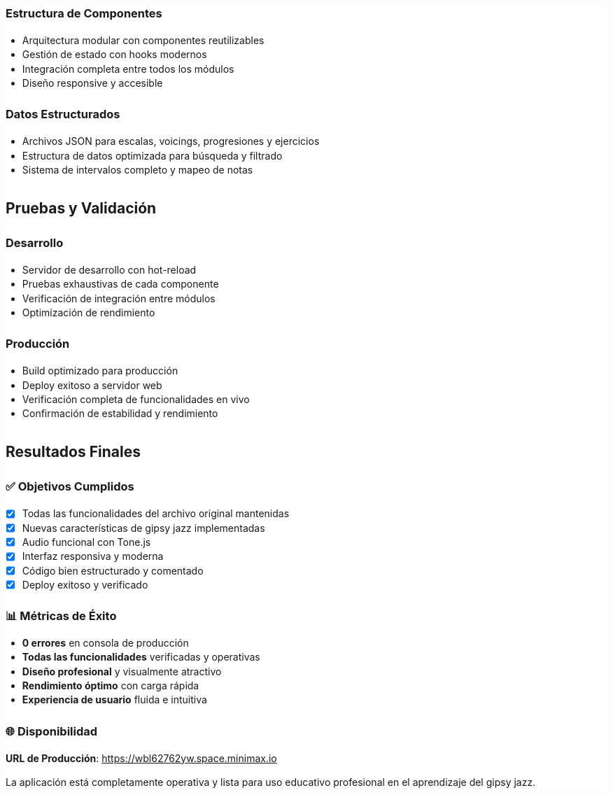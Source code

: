 ### Estructura de Componentes
- Arquitectura modular con componentes reutilizables
- Gestión de estado con hooks modernos
- Integración completa entre todos los módulos
- Diseño responsive y accesible

### Datos Estructurados
- Archivos JSON para escalas, voicings, progresiones y ejercicios
- Estructura de datos optimizada para búsqueda y filtrado
- Sistema de intervalos completo y mapeo de notas

## Pruebas y Validación

### Desarrollo
- Servidor de desarrollo con hot-reload
- Pruebas exhaustivas de cada componente
- Verificación de integración entre módulos
- Optimización de rendimiento

### Producción
- Build optimizado para producción
- Deploy exitoso a servidor web
- Verificación completa de funcionalidades en vivo
- Confirmación de estabilidad y rendimiento

## Resultados Finales

### ✅ Objetivos Cumplidos
- [x] Todas las funcionalidades del archivo original mantenidas
- [x] Nuevas características de gipsy jazz implementadas  
- [x] Audio funcional con Tone.js
- [x] Interfaz responsiva y moderna
- [x] Código bien estructurado y comentado
- [x] Deploy exitoso y verificado

### 📊 Métricas de Éxito
- **0 errores** en consola de producción
- **Todas las funcionalidades** verificadas y operativas
- **Diseño profesional** y visualmente atractivo
- **Rendimiento óptimo** con carga rápida
- **Experiencia de usuario** fluida e intuitiva

### 🌐 Disponibilidad
**URL de Producción**: https://wbl62762yw.space.minimax.io

La aplicación está completamente operativa y lista para uso educativo profesional en el aprendizaje del gipsy jazz. 
